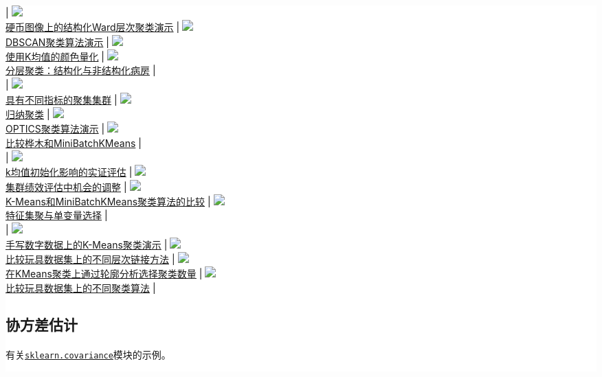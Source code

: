 | ![](img/sphx_glr_plot_coin_ward_segmentation_thumb.png) <br/> [硬币图像上的结构化Ward层次聚类演示](https://scikit-learn.org/stable/auto_examples/cluster/plot_coin_ward_segmentation.html#sphx-glr-auto-examples-cluster-plot-coin-ward-segmentation-py)[](https://scikit-learn.org/stable/auto_examples/index.html#id36) | ![](img/sphx_glr_plot_dbscan_thumb.png) <br/> [DBSCAN聚类算法演示](https://scikit-learn.org/stable/auto_examples/cluster/plot_dbscan.html#sphx-glr-auto-examples-cluster-plot-dbscan-py)[](https://scikit-learn.org/stable/auto_examples/index.html#id37) | ![](img/sphx_glr_plot_color_quantization_thumb.png) <br/> [使用K均值的颜色量化](https://scikit-learn.org/stable/auto_examples/cluster/plot_color_quantization.html#sphx-glr-auto-examples-cluster-plot-color-quantization-py)[](https://scikit-learn.org/stable/auto_examples/index.html#id38) | ![](img/sphx_glr_plot_ward_structured_vs_unstructured_thumb.png) <br/> [分层聚类：结构化与非结构化病房](https://scikit-learn.org/stable/auto_examples/cluster/plot_ward_structured_vs_unstructured.html#sphx-glr-auto-examples-cluster-plot-ward-structured-vs-unstructured-py)[](https://scikit-learn.org/stable/auto_examples/index.html#id39) |  
| ![](img/sphx_glr_plot_agglomerative_clustering_metrics_thumb.png) <br/> [具有不同指标的聚集集群](https://scikit-learn.org/stable/auto_examples/cluster/plot_agglomerative_clustering_metrics.html#sphx-glr-auto-examples-cluster-plot-agglomerative-clustering-metrics-py)[](https://scikit-learn.org/stable/auto_examples/index.html#id40) | ![](img/sphx_glr_plot_inductive_clustering_thumb.png) <br/> [归纳聚类](https://scikit-learn.org/stable/auto_examples/cluster/plot_inductive_clustering.html#sphx-glr-auto-examples-cluster-plot-inductive-clustering-py)[](https://scikit-learn.org/stable/auto_examples/index.html#id41) | ![](img/sphx_glr_plot_optics_thumb.png) <br/> [OPTICS聚类算法演示](https://scikit-learn.org/stable/auto_examples/cluster/plot_optics.html#sphx-glr-auto-examples-cluster-plot-optics-py)[](https://scikit-learn.org/stable/auto_examples/index.html#id42) | ![](img/sphx_glr_plot_birch_vs_minibatchkmeans_thumb.png) <br/> [比较桦木和MiniBatchKMeans](https://scikit-learn.org/stable/auto_examples/cluster/plot_birch_vs_minibatchkmeans.html#sphx-glr-auto-examples-cluster-plot-birch-vs-minibatchkmeans-py)[](https://scikit-learn.org/stable/auto_examples/index.html#id43) |  
| ![](img/sphx_glr_plot_kmeans_stability_low_dim_dense_thumb.png) <br/> [k均值初始化影响的实证评估](https://scikit-learn.org/stable/auto_examples/cluster/plot_kmeans_stability_low_dim_dense.html#sphx-glr-auto-examples-cluster-plot-kmeans-stability-low-dim-dense-py)[](https://scikit-learn.org/stable/auto_examples/index.html#id44) | ![](img/sphx_glr_plot_adjusted_for_chance_measures_thumb.png) <br/> [集群绩效评估中机会的调整](https://scikit-learn.org/stable/auto_examples/cluster/plot_adjusted_for_chance_measures.html#sphx-glr-auto-examples-cluster-plot-adjusted-for-chance-measures-py)[](https://scikit-learn.org/stable/auto_examples/index.html#id45) | ![](img/sphx_glr_plot_mini_batch_kmeans_thumb.png) <br/> [K-Means和MiniBatchKMeans聚类算法的比较](https://scikit-learn.org/stable/auto_examples/cluster/plot_mini_batch_kmeans.html#sphx-glr-auto-examples-cluster-plot-mini-batch-kmeans-py)[](https://scikit-learn.org/stable/auto_examples/index.html#id46) | ![](img/sphx_glr_plot_feature_agglomeration_vs_univariate_selection_thumb.png) <br/> [特征集聚与单变量选择](https://scikit-learn.org/stable/auto_examples/cluster/plot_feature_agglomeration_vs_univariate_selection.html#sphx-glr-auto-examples-cluster-plot-feature-agglomeration-vs-univariate-selection-py)[](https://scikit-learn.org/stable/auto_examples/index.html#id47) |  
| ![](img/sphx_glr_plot_kmeans_digits_thumb.png) <br/> [手写数字数据上的K-Means聚类演示](https://scikit-learn.org/stable/auto_examples/cluster/plot_kmeans_digits.html#sphx-glr-auto-examples-cluster-plot-kmeans-digits-py)[](https://scikit-learn.org/stable/auto_examples/index.html#id48) | ![](img/sphx_glr_plot_linkage_comparison_thumb.png) <br/> [比较玩具数据集上的不同层次链接方法](https://scikit-learn.org/stable/auto_examples/cluster/plot_linkage_comparison.html#sphx-glr-auto-examples-cluster-plot-linkage-comparison-py)[](https://scikit-learn.org/stable/auto_examples/index.html#id49) | ![](img/sphx_glr_plot_kmeans_silhouette_analysis_thumb.png) <br/> [在KMeans聚类上通过轮廓分析选择聚类数量](https://scikit-learn.org/stable/auto_examples/cluster/plot_kmeans_silhouette_analysis.html#sphx-glr-auto-examples-cluster-plot-kmeans-silhouette-analysis-py)[](https://scikit-learn.org/stable/auto_examples/index.html#id50) | ![](img/sphx_glr_plot_cluster_comparison_thumb.png) <br/> [比较玩具数据集上的不同聚类算法](https://scikit-learn.org/stable/auto_examples/cluster/plot_cluster_comparison.html#sphx-glr-auto-examples-cluster-plot-cluster-comparison-py)[](https://scikit-learn.org/stable/auto_examples/index.html#id51) |


## 协方差估计

有关[`sklearn.covariance`](https://scikit-learn.org/stable/modules/classes.html#module-sklearn.covariance)模块的示例。

| | | | |
| -- | -- | -- | -- |